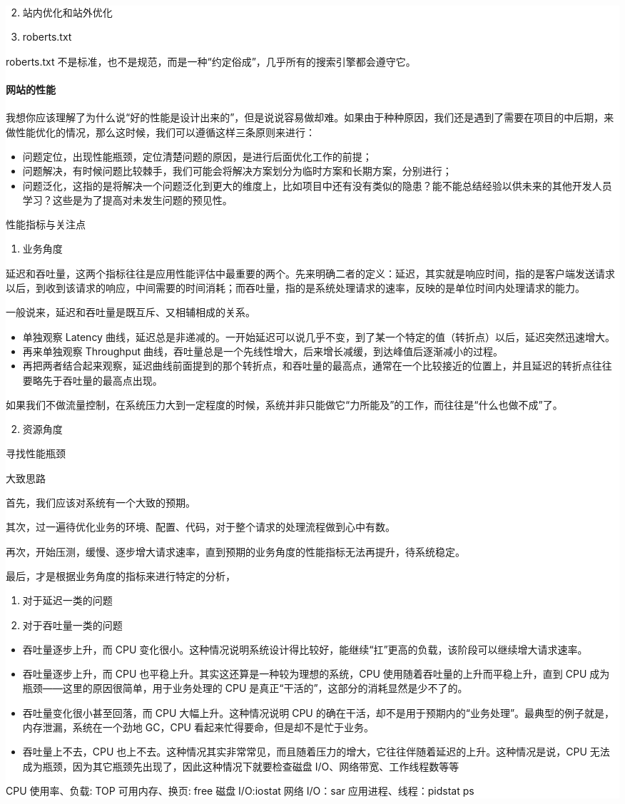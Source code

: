 2. 站内优化和站外优化

3. roberts.txt

roberts.txt 不是标准，也不是规范，而是一种“约定俗成”，几乎所有的搜索引擎都会遵守它。

#### 网站的性能

我想你应该理解了为什么说“好的性能是设计出来的”，但是说说容易做却难。如果由于种种原因，我们还是遇到了需要在项目的中后期，来做性能优化的情况，那么这时候，我们可以遵循这样三条原则来进行：

- 问题定位，出现性能瓶颈，定位清楚问题的原因，是进行后面优化工作的前提；
- 问题解决，有时候问题比较棘手，我们可能会将解决方案划分为临时方案和长期方案，分别进行；
- 问题泛化，这指的是将解决一个问题泛化到更大的维度上，比如项目中还有没有类似的隐患？能不能总结经验以供未来的其他开发人员学习？这些是为了提高对未发生问题的预见性。

性能指标与关注点

1. 业务角度

延迟和吞吐量，这两个指标往往是应用性能评估中最重要的两个。先来明确二者的定义：延迟，其实就是响应时间，指的是客户端发送请求以后，到收到该请求的响应，中间需要的时间消耗；而吞吐量，指的是系统处理请求的速率，反映的是单位时间内处理请求的能力。

一般说来，延迟和吞吐量是既互斥、又相辅相成的关系。

- 单独观察 Latency 曲线，延迟总是非递减的。一开始延迟可以说几乎不变，到了某一个特定的值（转折点）以后，延迟突然迅速增大。
- 再来单独观察 Throughput 曲线，吞吐量总是一个先线性增大，后来增长减缓，到达峰值后逐渐减小的过程。
- 再把两者结合起来观察，延迟曲线前面提到的那个转折点，和吞吐量的最高点，通常在一个比较接近的位置上，并且延迟的转折点往往要略先于吞吐量的最高点出现。

如果我们不做流量控制，在系统压力大到一定程度的时候，系统并非只能做它“力所能及”的工作，而往往是“什么也做不成”了。

2. 资源角度

寻找性能瓶颈

大致思路

首先，我们应该对系统有一个大致的预期。

其次，过一遍待优化业务的环境、配置、代码，对于整个请求的处理流程做到心中有数。

再次，开始压测，缓慢、逐步增大请求速率，直到预期的业务角度的性能指标无法再提升，待系统稳定。

最后，才是根据业务角度的指标来进行特定的分析，

1. 对于延迟一类的问题

2. 对于吞吐量一类的问题

- 吞吐量逐步上升，而 CPU 变化很小。这种情况说明系统设计得比较好，能继续“扛”更高的负载，该阶段可以继续增大请求速率。

- 吞吐量逐步上升，而 CPU 也平稳上升。其实这还算是一种较为理想的系统，CPU 使用随着吞吐量的上升而平稳上升，直到 CPU 成为瓶颈——这里的原因很简单，用于业务处理的 CPU 是真正“干活的”，这部分的消耗显然是少不了的。

- 吞吐量变化很小甚至回落，而 CPU 大幅上升。这种情况说明 CPU 的确在干活，却不是用于预期内的“业务处理”。最典型的例子就是，内存泄漏，系统在一个劲地 GC，CPU 看起来忙得要命，但是却不是忙于业务。

- 吞吐量上不去，CPU 也上不去。这种情况其实非常常见，而且随着压力的增大，它往往伴随着延迟的上升。这种情况是说，CPU 无法成为瓶颈，因为其它瓶颈先出现了，因此这种情况下就要检查磁盘 I/O、网络带宽、工作线程数等等

CPU 使用率、负载: TOP
可用内存、换页: free
磁盘 I/O:iostat
网络 I/O：sar
应用进程、线程：pidstat ps
